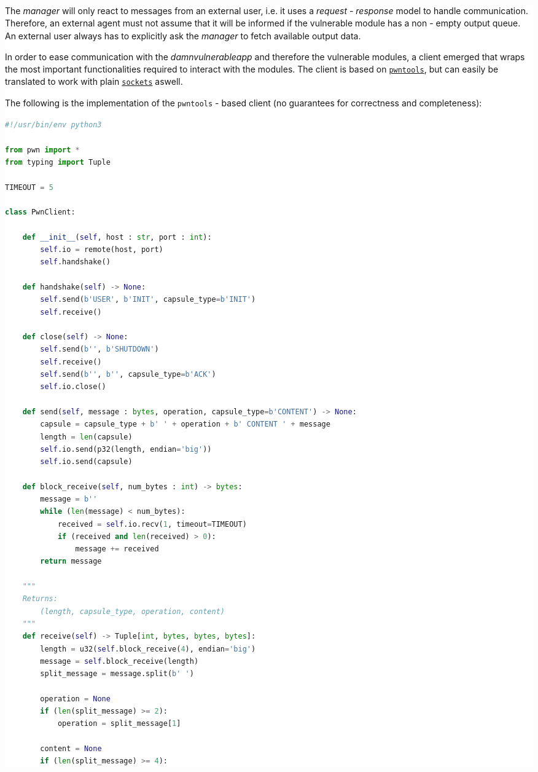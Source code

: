 The *manager* will only react to messages from an external user, i.e. it uses a *request - response* model to handle communication. Therefore, an external agent must not assume that it will be informed if the vulnerable module has a non - empty output queue. An external user always has to explicitly ask the *manager* to fetch available output data.

In order to ease communication with the *damnvulnerableapp* and therefore the vulnerable modules, a client emerged that wraps the most important functionalities required to interact with the modules. The client is based on [`pwntools`](https://docs.pwntools.com/en/stable/), but can easily be translated to work with plain [`sockets`](https://docs.python.org/3/library/socket.html) aswell.

The following is the implementation of the `pwntools` - based client (no guarantees for correctness and completeness):
```python
#!/usr/bin/env python3

from pwn import *
from typing import Tuple

TIMEOUT = 5

class PwnClient:

    def __init__(self, host : str, port : int):
        self.io = remote(host, port)
        self.handshake()

    def handshake(self) -> None:
        self.send(b'USER', b'INIT', capsule_type=b'INIT')
        self.receive()

    def close(self) -> None:
        self.send(b'', b'SHUTDOWN')
        self.receive()
        self.send(b'', b'', capsule_type=b'ACK')
        self.io.close()

    def send(self, message : bytes, operation, capsule_type=b'CONTENT') -> None:
        capsule = capsule_type + b' ' + operation + b' CONTENT ' + message
        length = len(capsule)
        self.io.send(p32(length, endian='big'))
        self.io.send(capsule)

    def block_receive(self, num_bytes : int) -> bytes:
        message = b''
        while (len(message) < num_bytes):
            received = self.io.recv(1, timeout=TIMEOUT)
            if (received and len(received) > 0):
                message += received
        return message

    """
    Returns:
        (length, capsule_type, operation, content)
    """
    def receive(self) -> Tuple[int, bytes, bytes, bytes]:
        length = u32(self.block_receive(4), endian='big')
        message = self.block_receive(length)
        split_message = message.split(b' ')

        operation = None
        if (len(split_message) >= 2):
            operation = split_message[1]

        content = None
        if (len(split_message) >= 4):
```